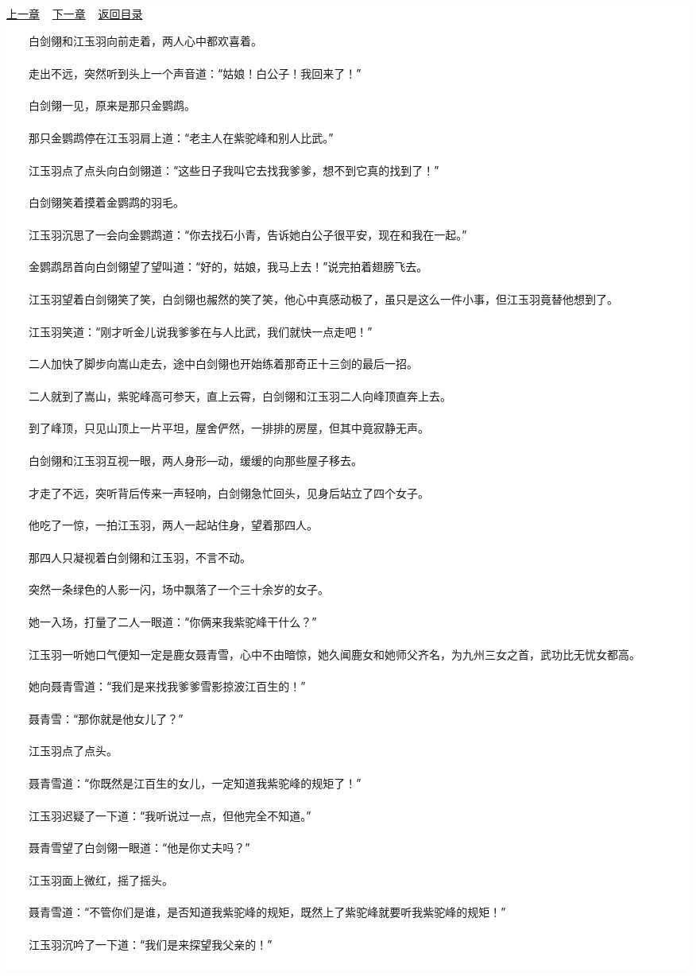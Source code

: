 
[上一章](https://github.com/xiaominghe2014/spider_book/blob/master/book/奇正十三剑/第7章.md)&nbsp;&nbsp;&nbsp;&nbsp;[下一章](https://github.com/xiaominghe2014/spider_book/blob/master/book/奇正十三剑/第9章.md)&nbsp;&nbsp;&nbsp;&nbsp;[返回目录](https://github.com/xiaominghe2014/spider_book/blob/master/book/奇正十三剑/README.md)



　　白剑翎和江玉羽向前走着，两人心中都欢喜着。<br />
<br />
　　走出不远，突然听到头上一个声音道：“姑娘！白公子！我回来了！”<br />
<br />
　　白剑翎一见，原来是那只金鹦鹉。<br />
<br />
　　那只金鹦鹉停在江玉羽肩上道：“老主人在紫驼峰和别人比武。”<br />
<br />
　　江玉羽点了点头向白剑翎道：“这些日子我叫它去找我爹爹，想不到它真的找到了！”<br />
<br />
　　白剑翎笑着摸着金鹦鹉的羽毛。<br />
<br />
　　江玉羽沉思了一会向金鹦鹉道：“你去找石小青，告诉她白公子很平安，现在和我在一起。”<br />
<br />
　　金鹦鹉昂首向白剑翎望了望叫道：“好的，姑娘，我马上去！”说完拍着翅膀飞去。<br />
<br />
　　江玉羽望着白剑翎笑了笑，白剑翎也赧然的笑了笑，他心中真感动极了，虽只是这么一件小事，但江玉羽竟替他想到了。<br />
<br />
　　江玉羽笑道：“刚才听金儿说我爹爹在与人比武，我们就快一点走吧！”<br />
<br />
　　二人加快了脚步向嵩山走去，途中白剑翎也开始练着那奇正十三剑的最后一招。<br />
<br />
　　二人就到了嵩山，紫驼峰高可参天，直上云霄，白剑翎和江玉羽二人向峰顶直奔上去。<br />
<br />
　　到了峰顶，只见山顶上一片平坦，屋舍俨然，一排排的房屋，但其中竟寂静无声。<br />
<br />
　　白剑翎和江玉羽互视一眼，两人身形—动，缓缓的向那些屋子移去。<br />
<br />
　　才走了不远，突听背后传来一声轻响，白剑翎急忙回头，见身后站立了四个女子。<br />
<br />
　　他吃了一惊，一拍江玉羽，两人一起站住身，望着那四人。<br />
<br />
　　那四人只凝视着白剑翎和江玉羽，不言不动。<br />
<br />
　　突然一条绿色的人影一闪，场中飘落了一个三十余岁的女子。<br />
<br />
　　她一入场，打量了二人一眼道：“你俩来我紫驼峰干什么？”<br />
<br />
　　江玉羽一听她口气便知一定是鹿女聂青雪，心中不由暗惊，她久闻鹿女和她师父齐名，为九州三女之首，武功比无忧女都高。<br />
<br />
　　她向聂青雪道：“我们是来找我爹爹雪影掠波江百生的！”<br />
<br />
　　聂青雪：“那你就是他女儿了？”<br />
<br />
　　江玉羽点了点头。<br />
<br />
　　聂青雪道：“你既然是江百生的女儿，一定知道我紫驼峰的规矩了！”<br />
<br />
　　江玉羽迟疑了一下道：“我听说过一点，但他完全不知道。”<br />
<br />
　　聂青雪望了白剑翎一眼道：“他是你丈夫吗？”<br />
<br />
　　江玉羽面上微红，摇了摇头。<br />
<br />
　　聂青雪道：“不管你们是谁，是否知道我紫驼峰的规矩，既然上了紫驼峰就要听我紫驼峰的规矩！”<br />
<br />
　　江玉羽沉吟了一下道：“我们是来探望我父亲的！”<br />
<br />